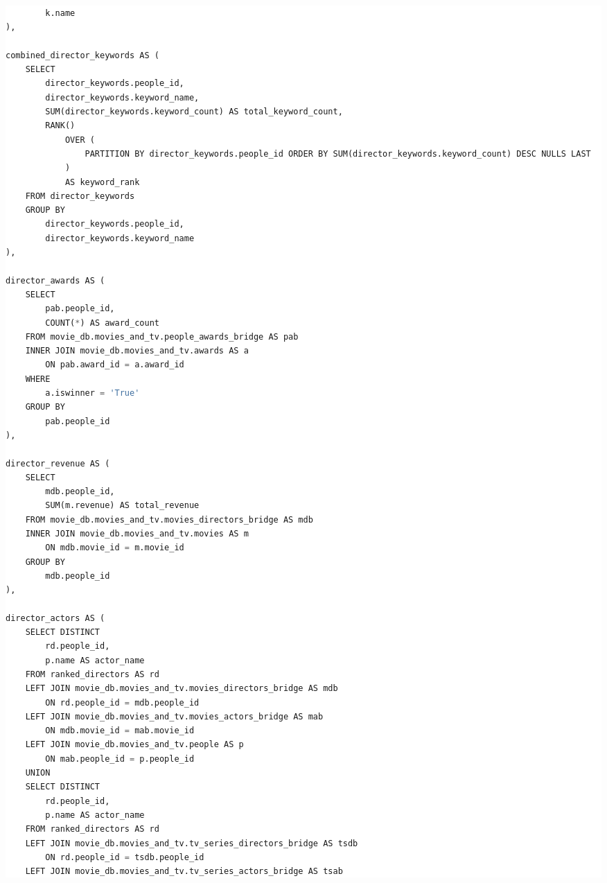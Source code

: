 ```python
        k.name
),

combined_director_keywords AS (
    SELECT
        director_keywords.people_id,
        director_keywords.keyword_name,
        SUM(director_keywords.keyword_count) AS total_keyword_count,
        RANK()
            OVER (
                PARTITION BY director_keywords.people_id ORDER BY SUM(director_keywords.keyword_count) DESC NULLS LAST
            )
            AS keyword_rank
    FROM director_keywords
    GROUP BY
        director_keywords.people_id,
        director_keywords.keyword_name
),

director_awards AS (
    SELECT
        pab.people_id,
        COUNT(*) AS award_count
    FROM movie_db.movies_and_tv.people_awards_bridge AS pab
    INNER JOIN movie_db.movies_and_tv.awards AS a
        ON pab.award_id = a.award_id
    WHERE
        a.iswinner = 'True'
    GROUP BY
        pab.people_id
),

director_revenue AS (
    SELECT
        mdb.people_id,
        SUM(m.revenue) AS total_revenue
    FROM movie_db.movies_and_tv.movies_directors_bridge AS mdb
    INNER JOIN movie_db.movies_and_tv.movies AS m
        ON mdb.movie_id = m.movie_id
    GROUP BY
        mdb.people_id
),

director_actors AS (
    SELECT DISTINCT
        rd.people_id,
        p.name AS actor_name
    FROM ranked_directors AS rd
    LEFT JOIN movie_db.movies_and_tv.movies_directors_bridge AS mdb
        ON rd.people_id = mdb.people_id
    LEFT JOIN movie_db.movies_and_tv.movies_actors_bridge AS mab
        ON mdb.movie_id = mab.movie_id
    LEFT JOIN movie_db.movies_and_tv.people AS p
        ON mab.people_id = p.people_id
    UNION
    SELECT DISTINCT
        rd.people_id,
        p.name AS actor_name
    FROM ranked_directors AS rd
    LEFT JOIN movie_db.movies_and_tv.tv_series_directors_bridge AS tsdb
        ON rd.people_id = tsdb.people_id
    LEFT JOIN movie_db.movies_and_tv.tv_series_actors_bridge AS tsab
```